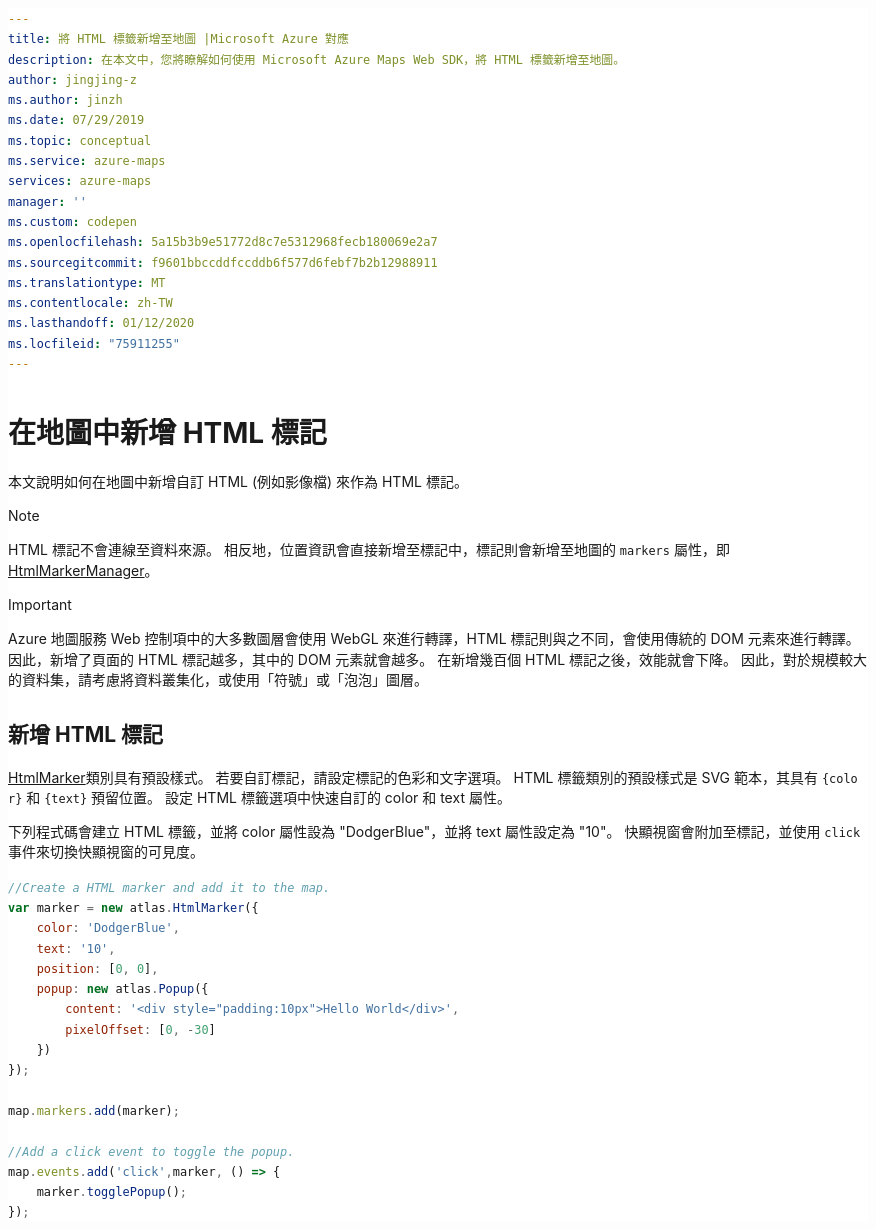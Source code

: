 ```yaml
---
title: 將 HTML 標籤新增至地圖 |Microsoft Azure 對應
description: 在本文中，您將瞭解如何使用 Microsoft Azure Maps Web SDK，將 HTML 標籤新增至地圖。
author: jingjing-z
ms.author: jinzh
ms.date: 07/29/2019
ms.topic: conceptual
ms.service: azure-maps
services: azure-maps
manager: ''
ms.custom: codepen
ms.openlocfilehash: 5a15b3b9e51772d8c7e5312968fecb180069e2a7
ms.sourcegitcommit: f9601bbccddfccddb6f577d6febf7b2b12988911
ms.translationtype: MT
ms.contentlocale: zh-TW
ms.lasthandoff: 01/12/2020
ms.locfileid: "75911255"
---
```

# <a name="add-html-markers-to-the-map"></a>在地圖中新增 HTML 標記

本文說明如何在地圖中新增自訂 HTML (例如影像檔) 來作為 HTML 標記。

> [!NOTE]
> HTML 標記不會連線至資料來源。 相反地，位置資訊會直接新增至標記中，標記則會新增至地圖的 `markers` 屬性，即 [HtmlMarkerManager](https://docs.microsoft.com/javascript/api/azure-maps-control/atlas.htmlmarkermanager?view=azure-iot-typescript-latest)。

> [!IMPORTANT]
> Azure 地圖服務 Web 控制項中的大多數圖層會使用 WebGL 來進行轉譯，HTML 標記則與之不同，會使用傳統的 DOM 元素來進行轉譯。 因此，新增了頁面的 HTML 標記越多，其中的 DOM 元素就會越多。 在新增幾百個 HTML 標記之後，效能就會下降。 因此，對於規模較大的資料集，請考慮將資料叢集化，或使用「符號」或「泡泡」圖層。

## <a name="add-an-html-marker"></a>新增 HTML 標記

[HtmlMarker](https://docs.microsoft.com/javascript/api/azure-maps-control/atlas.htmlmarker?view=azure-iot-typescript-latest)類別具有預設樣式。 若要自訂標記，請設定標記的色彩和文字選項。 HTML 標籤類別的預設樣式是 SVG 範本，其具有 `{color}` 和 `{text}` 預留位置。 設定 HTML 標籤選項中快速自訂的 color 和 text 屬性。 

下列程式碼會建立 HTML 標籤，並將 color 屬性設為 "DodgerBlue"，並將 text 屬性設定為 "10"。 快顯視窗會附加至標記，並使用 `click` 事件來切換快顯視窗的可見度。

```javascript
//Create a HTML marker and add it to the map.
var marker = new atlas.HtmlMarker({
    color: 'DodgerBlue',
    text: '10',
    position: [0, 0],
    popup: new atlas.Popup({
        content: '<div style="padding:10px">Hello World</div>',
        pixelOffset: [0, -30]
    })
});

map.markers.add(marker);

//Add a click event to toggle the popup.
map.events.add('click',marker, () => {
    marker.togglePopup();
});
```
